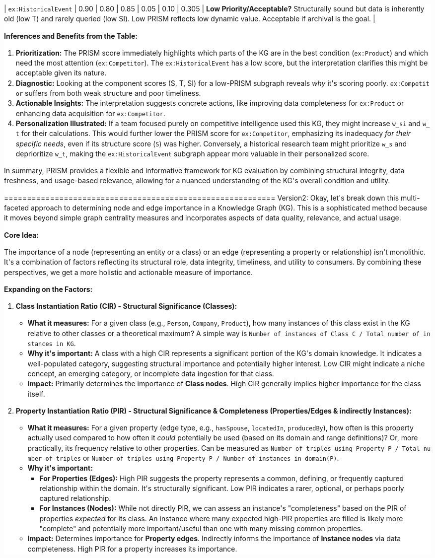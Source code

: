 | `ex:HistoricalEvent`  | 0.90  | 0.80  | 0.85                              | 0.05                                       | 0.10                                            | 0.305                                | **Low Priority/Acceptable?** Structurally sound but data is inherently old (low T) and rarely queried (low SI). Low PRISM reflects low dynamic value. Acceptable if archival is the goal. |

**Inferences and Benefits from the Table:**

1.  **Prioritization:** The PRISM score immediately highlights which parts of the KG are in the best condition (`ex:Product`) and which need the most attention (`ex:Competitor`). The `ex:HistoricalEvent` has a low score, but the interpretation clarifies this might be acceptable given its nature.
2.  **Diagnostic:** Looking at the component scores (S, T, SI) for a low-PRISM subgraph reveals *why* it's scoring poorly. `ex:Competitor` suffers from both weak structure and poor timeliness.
3.  **Actionable Insights:** The interpretation suggests concrete actions, like improving data completeness for `ex:Product` or enhancing data acquisition for `ex:Competitor`.
4.  **Personalization Illustrated:** If a team focused purely on competitive intelligence used this KG, they might increase `w_si` and `w_t` for their calculations. This would further lower the PRISM score for `ex:Competitor`, emphasizing its inadequacy *for their specific needs*, even if its structure score (`S`) was higher. Conversely, a historical research team might prioritize `w_s` and deprioritize `w_t`, making the `ex:HistoricalEvent` subgraph appear more valuable in their personalized score.

In summary, PRISM provides a flexible and informative framework for KG evaluation by combining structural integrity, data freshness, and usage-based relevance, allowing for a nuanced understanding of the KG's overall condition and utility.

===========================================================
Version2: 
Okay, let's break down this multi-faceted approach to determining node and edge importance in a Knowledge Graph (KG). This is a sophisticated method because it moves beyond simple graph centrality measures and incorporates aspects of data quality, relevance, and actual usage.

**Core Idea:**

The importance of a node (representing an entity or a class) or an edge (representing a property or relationship) isn't monolithic. It's a combination of factors reflecting its structural role, data integrity, timeliness, and utility to consumers. By combining these perspectives, we get a more holistic and actionable measure of importance.

**Expanding on the Factors:**

1.  **Class Instantiation Ratio (CIR) - Structural Significance (Classes):**
    *   **What it measures:** For a given class (e.g., `Person`, `Company`, `Product`), how many instances of this class exist in the KG relative to other classes or a theoretical maximum? A simple way is `Number of instances of Class C / Total number of instances in KG`.
    *   **Why it's important:** A class with a high CIR represents a significant portion of the KG's domain knowledge. It indicates a well-populated category, suggesting structural importance and potentially higher interest. Low CIR might indicate a niche concept, an emerging category, or incomplete data ingestion for that class.
    *   **Impact:** Primarily determines the importance of **Class nodes**. High CIR generally implies higher importance for the class itself.

2.  **Property Instantiation Ratio (PIR) - Structural Significance & Completeness (Properties/Edges & indirectly Instances):**
    *   **What it measures:** For a given property (edge type, e.g., `hasSpouse`, `locatedIn`, `producedBy`), how often is this property actually used compared to how often it *could* potentially be used (based on its domain and range definitions)? Or, more practically, its frequency relative to other properties. Can be measured as `Number of triples using Property P / Total number of triples` or `Number of triples using Property P / Number of instances in domain(P)`.
    *   **Why it's important:**
        *   **For Properties (Edges):** High PIR suggests the property represents a common, defining, or frequently captured relationship within the domain. It's structurally significant. Low PIR indicates a rarer, optional, or perhaps poorly captured relationship.
        *   **For Instances (Nodes):** While not directly PIR, we can assess an instance's "completeness" based on the PIR of properties *expected* for its class. An instance where many expected high-PIR properties are filled is likely more "complete" and potentially more important/useful than one with many missing common properties.
    *   **Impact:** Determines importance for **Property edges**. Indirectly informs the importance of **Instance nodes** via data completeness. High PIR for a property increases its importance.

